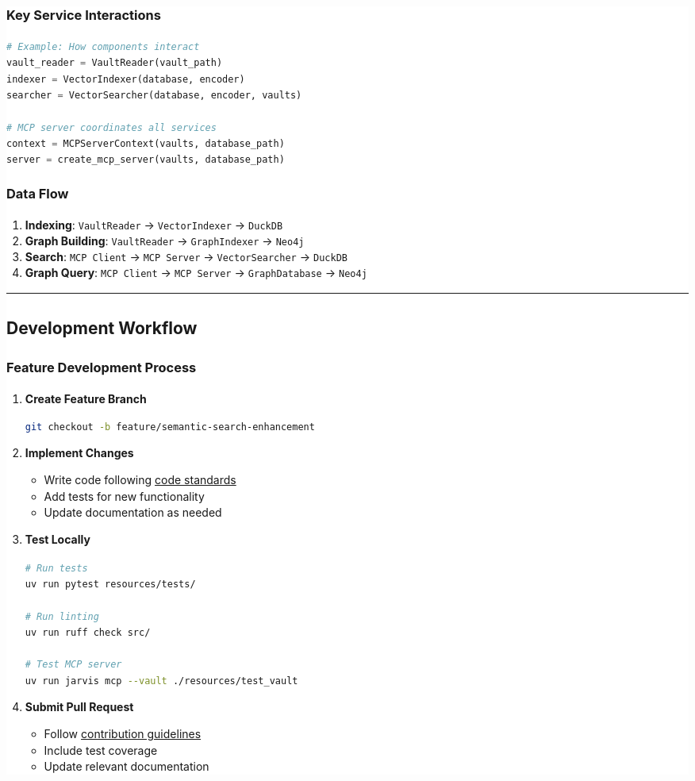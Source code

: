 
### Key Service Interactions

```python
# Example: How components interact
vault_reader = VaultReader(vault_path)
indexer = VectorIndexer(database, encoder)
searcher = VectorSearcher(database, encoder, vaults)

# MCP server coordinates all services
context = MCPServerContext(vaults, database_path)
server = create_mcp_server(vaults, database_path)
```

### Data Flow

1. **Indexing**: `VaultReader` → `VectorIndexer` → `DuckDB`
2. **Graph Building**: `VaultReader` → `GraphIndexer` → `Neo4j`
3. **Search**: `MCP Client` → `MCP Server` → `VectorSearcher` → `DuckDB`
4. **Graph Query**: `MCP Client` → `MCP Server` → `GraphDatabase` → `Neo4j`

---

## Development Workflow

### Feature Development Process

1. **Create Feature Branch**
   ```bash
   git checkout -b feature/semantic-search-enhancement
   ```

2. **Implement Changes**
   - Write code following [code standards](#code-standards)
   - Add tests for new functionality
   - Update documentation as needed

3. **Test Locally**
   ```bash
   # Run tests
   uv run pytest resources/tests/

   # Run linting
   uv run ruff check src/

   # Test MCP server
   uv run jarvis mcp --vault ./resources/test_vault
   ```

4. **Submit Pull Request**
   - Follow [contribution guidelines](contribution-guide.md)
   - Include test coverage
   - Update relevant documentation
